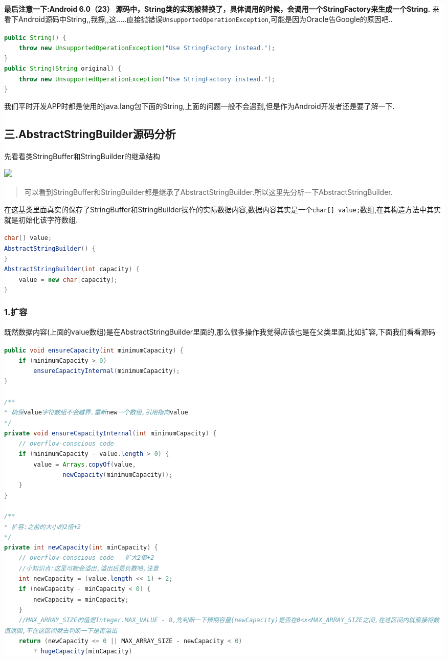 **最后注意一下:Android 6.0（23） 源码中，String类的实现被替换了，具体调用的时候，会调用一个StringFactory来生成一个String.**
来看下Android源码中String,,我擦,,这.....直接抛错误`UnsupportedOperationException`,可能是因为Oracle告Google的原因吧..
```java
public String() {
    throw new UnsupportedOperationException("Use StringFactory instead.");
}
public String(String original) {
    throw new UnsupportedOperationException("Use StringFactory instead.");
}
```

我们平时开发APP时都是使用的java.lang包下面的String,上面的问题一般不会遇到,但是作为Android开发者还是要了解一下.

## 三.AbstractStringBuilder源码分析

先看看类StringBuffer和StringBuilder的继承结构

![](http://olg7c0d2n.bkt.clouddn.com/18-4-17/57996290.jpg)

> 可以看到StringBuffer和StringBuilder都是继承了AbstractStringBuilder.所以这里先分析一下AbstractStringBuilder.

在这基类里面真实的保存了StringBuffer和StringBuilder操作的实际数据内容,数据内容其实是一个`char[] value;`数组,在其构造方法中其实就是初始化该字符数组.

```java
char[] value;
AbstractStringBuilder() {
}
AbstractStringBuilder(int capacity) {
    value = new char[capacity];
}
```

### 1.扩容
既然数据内容(上面的value数组)是在AbstractStringBuilder里面的,那么很多操作我觉得应该也是在父类里面,比如扩容,下面我们看看源码

```java
public void ensureCapacity(int minimumCapacity) {
    if (minimumCapacity > 0)
        ensureCapacityInternal(minimumCapacity);
}

/**
* 确保value字符数组不会越界.重新new一个数组,引用指向value
*/    
private void ensureCapacityInternal(int minimumCapacity) {
    // overflow-conscious code
    if (minimumCapacity - value.length > 0) {
        value = Arrays.copyOf(value,
                newCapacity(minimumCapacity));
    }
}

/**
* 扩容:之前的大小的2倍+2
*/    
private int newCapacity(int minCapacity) {
    // overflow-conscious code   扩大2倍+2
    //小知识点:这里可能会溢出,溢出后是负数哈,注意
    int newCapacity = (value.length << 1) + 2;
    if (newCapacity - minCapacity < 0) {
        newCapacity = minCapacity;
    }
    //MAX_ARRAY_SIZE的值是Integer.MAX_VALUE - 8,先判断一下预期容量(newCapacity)是否在0<x<MAX_ARRAY_SIZE之间,在这区间内就直接将数值返回,不在这区间就去判断一下是否溢出
    return (newCapacity <= 0 || MAX_ARRAY_SIZE - newCapacity < 0)
        ? hugeCapacity(minCapacity)
```